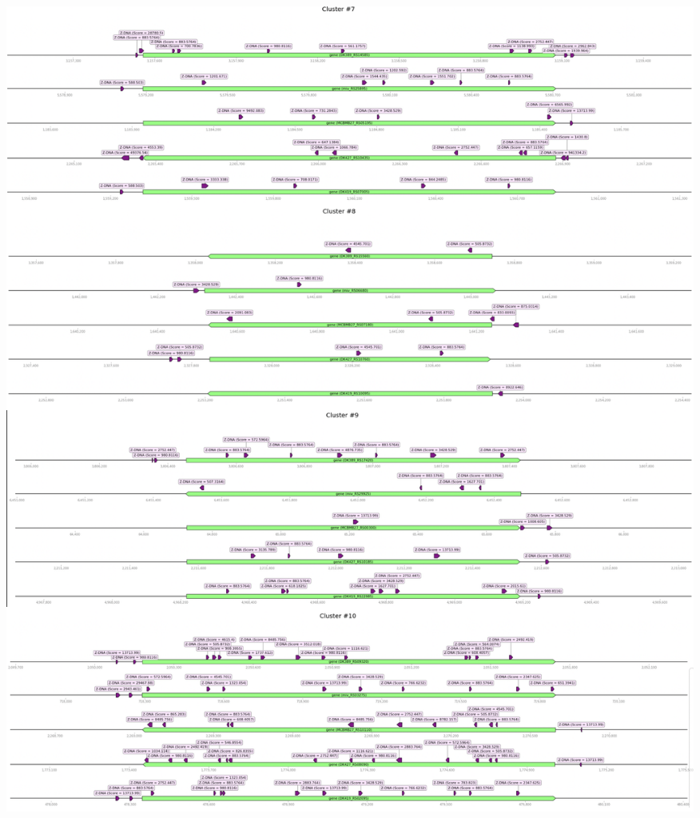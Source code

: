 ![zdna_on_genes](/images/zdna_on_genes/7.png)
![zdna_on_genes](/images/zdna_on_genes/8.png)
![zdna_on_genes](/images/zdna_on_genes/9.png)
![zdna_on_genes](/images/zdna_on_genes/10.png)
